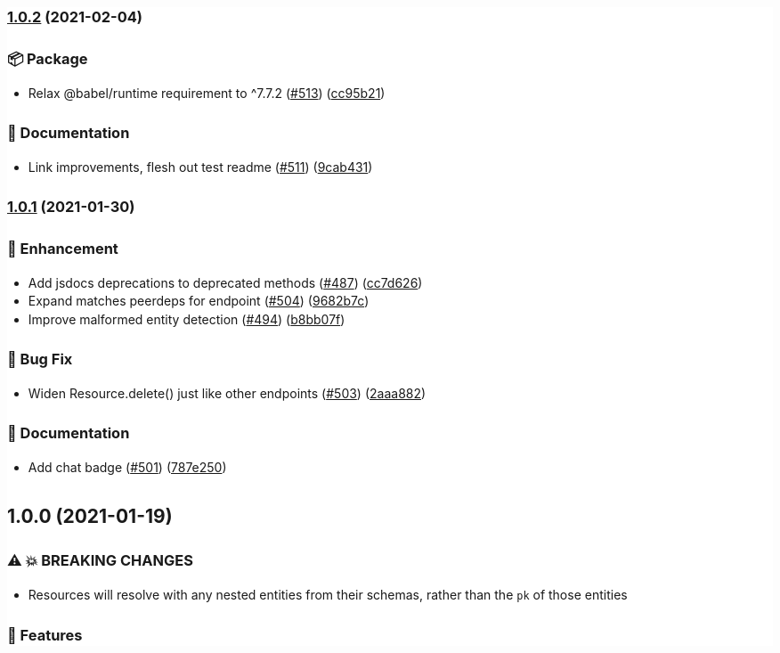 ### [1.0.2](https://github.com/coinbase/rest-hooks/compare/@rest-hooks/rest@1.0.1...@rest-hooks/rest@1.0.2) (2021-02-04)

### 📦 Package

* Relax @babel/runtime requirement to ^7.7.2 ([#513](https://github.com/coinbase/rest-hooks/issues/513)) ([cc95b21](https://github.com/coinbase/rest-hooks/commit/cc95b219fbddebfbf334728887ca6d2fa070fce1))

### 📝 Documentation

* Link improvements, flesh out test readme ([#511](https://github.com/coinbase/rest-hooks/issues/511)) ([9cab431](https://github.com/coinbase/rest-hooks/commit/9cab431803a8b7d9c18e02b3e9cb7e336215ccdb))

### [1.0.1](https://github.com/coinbase/rest-hooks/compare/@rest-hooks/rest@1.0.0...@rest-hooks/rest@1.0.1) (2021-01-30)

### 💅 Enhancement

* Add jsdocs deprecations to deprecated methods ([#487](https://github.com/coinbase/rest-hooks/issues/487)) ([cc7d626](https://github.com/coinbase/rest-hooks/commit/cc7d6269e752335e6502b7ada0da21a881c2afb6))
* Expand matches peerdeps for endpoint ([#504](https://github.com/coinbase/rest-hooks/issues/504)) ([9682b7c](https://github.com/coinbase/rest-hooks/commit/9682b7ce955419fa7e1095c377b45400758fd101))
* Improve malformed entity detection ([#494](https://github.com/coinbase/rest-hooks/issues/494)) ([b8bb07f](https://github.com/coinbase/rest-hooks/commit/b8bb07f480549a97254a4fdf6b00acd9cb89a9eb))

### 🐛 Bug Fix

* Widen Resource.delete() just like other endpoints ([#503](https://github.com/coinbase/rest-hooks/issues/503)) ([2aaa882](https://github.com/coinbase/rest-hooks/commit/2aaa8829487574ca05d71163af44053f52b304d8))

### 📝 Documentation

* Add chat badge ([#501](https://github.com/coinbase/rest-hooks/issues/501)) ([787e250](https://github.com/coinbase/rest-hooks/commit/787e25022f8a8949e5dfb818c63fd1574dbd2787))

## 1.0.0 (2021-01-19)

### ⚠ 💥 BREAKING CHANGES

* Resources will resolve with any nested
entities from their schemas, rather than the `pk` of those
entities

### 🚀 Features
